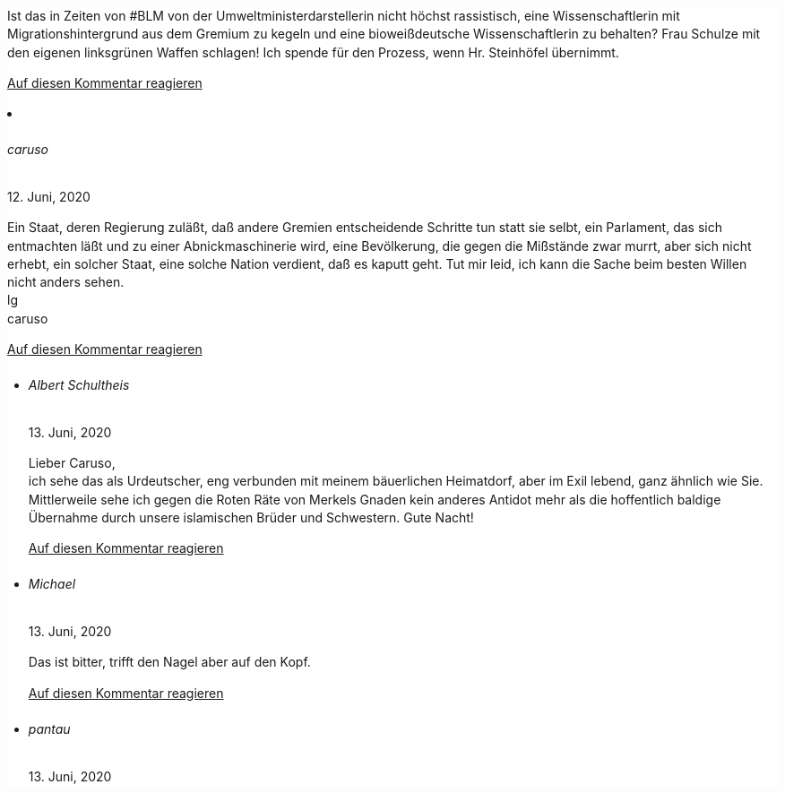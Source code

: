 

Ist das in Zeiten von #BLM von der Umweltministerdarstellerin nicht höchst rassistisch, eine Wissenschaftlerin mit Migrationshintergrund aus dem Gremium zu kegeln und eine bioweißdeutsche Wissenschaftlerin zu behalten? Frau Schulze mit den eigenen linksgrünen Waffen schlagen! Ich spende für den Prozess, wenn Hr. Steinhöfel übernimmt.

<a rel="nofollow" class="comment-reply-link" href="#comment-56800" data-commentid="56800" data-postid="11343" data-belowelement="comment-56800" data-respondelement="respond" data-replyto="Antworte auf Milan Chudaske" aria-label="Antworte auf Milan Chudaske">Auf diesen Kommentar reagieren</a> 


</li>
<li class="comment odd alt thread-even depth-1 clearfix" id="li-comment-56807">
<h6 class="author">caruso</h6> <span class="date">12. Juni, 2020</span>



Ein Staat, deren Regierung zuläßt, daß andere Gremien entscheidende Schritte tun statt sie selbt, ein Parlament, das sich entmachten läßt und zu einer Abnickmaschinerie wird, eine Bevölkerung, die gegen die Mißstände zwar murrt, aber sich nicht erhebt, ein solcher Staat, eine solche Nation verdient, daß es kaputt geht. Tut mir leid, ich kann die Sache beim besten Willen nicht anders sehen.<br>
lg<br>
caruso

<a rel="nofollow" class="comment-reply-link" href="#comment-56807" data-commentid="56807" data-postid="11343" data-belowelement="comment-56807" data-respondelement="respond" data-replyto="Antworte auf caruso" aria-label="Antworte auf caruso">Auf diesen Kommentar reagieren</a> 


<ul class="children">
<li class="comment even depth-2 clearfix" id="li-comment-57029">
<h6 class="author">Albert Schultheis</h6> <span class="date">13. Juni, 2020</span>



Lieber Caruso,<br>
ich sehe das als Urdeutscher, eng verbunden mit meinem bäuerlichen Heimatdorf, aber im Exil lebend, ganz ähnlich wie Sie. Mittlerweile sehe ich gegen die Roten Räte von Merkels Gnaden kein anderes Antidot mehr als die hoffentlich baldige Übernahme durch unsere islamischen Brüder und Schwestern. Gute Nacht!

<a rel="nofollow" class="comment-reply-link" href="#comment-57029" data-commentid="57029" data-postid="11343" data-belowelement="comment-57029" data-respondelement="respond" data-replyto="Antworte auf Albert Schultheis" aria-label="Antworte auf Albert Schultheis">Auf diesen Kommentar reagieren</a> 


</li>
<li class="comment odd alt depth-2 clearfix" id="li-comment-57069">
<h6 class="author">Michael</h6> <span class="date">13. Juni, 2020</span>



Das ist bitter, trifft den Nagel aber auf den Kopf.

<a rel="nofollow" class="comment-reply-link" href="#comment-57069" data-commentid="57069" data-postid="11343" data-belowelement="comment-57069" data-respondelement="respond" data-replyto="Antworte auf Michael" aria-label="Antworte auf Michael">Auf diesen Kommentar reagieren</a> 


</li>
<li class="comment even depth-2 clearfix" id="li-comment-57108">
<h6 class="author">pantau</h6> <span class="date">13. Juni, 2020</span>
